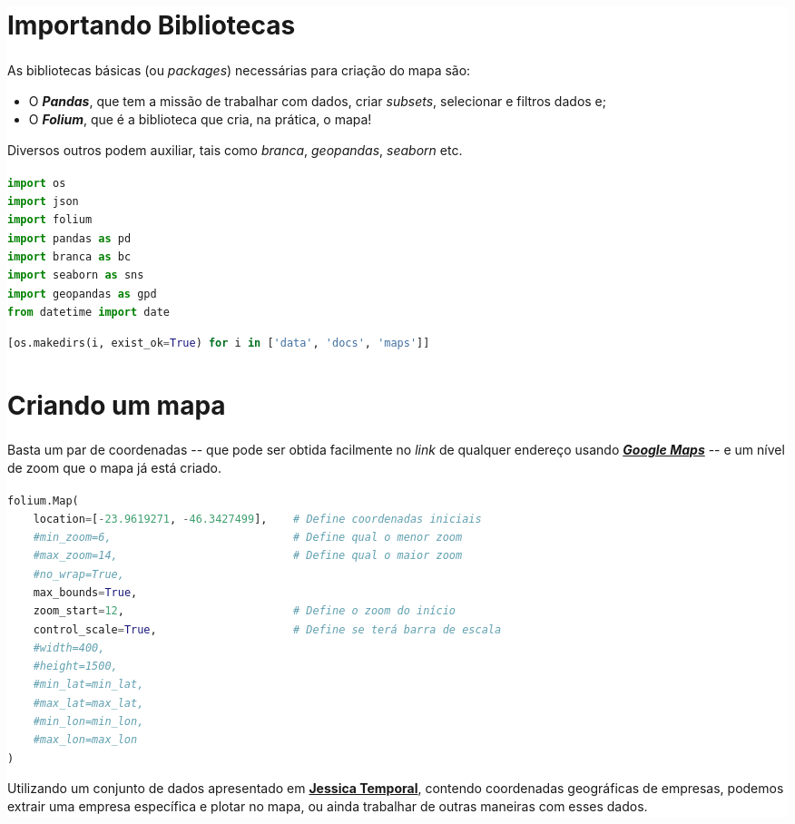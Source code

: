 # Importando Bibliotecas

As bibliotecas básicas (ou *packages*) necessárias para criação do mapa são:
- O ***Pandas***, que tem a missão de trabalhar com dados, criar *subsets*, selecionar e filtros dados e;
- O ***Folium***, que é a biblioteca que cria, na prática, o mapa!

Diversos outros podem auxiliar, tais como *branca*, *geopandas*, *seaborn* etc.

```python
import os
import json
import folium
import pandas as pd
import branca as bc
import seaborn as sns
import geopandas as gpd
from datetime import date
```

```python
[os.makedirs(i, exist_ok=True) for i in ['data', 'docs', 'maps']]
```

# Criando um mapa

Basta um par de coordenadas -- que pode ser obtida facilmente no _link_ de qualquer endereço usando <a title="Link do Google Maps" href="https://www.google.com.br/maps" target="_blank">**_Google Maps_**</a> -- e um nível de zoom que o mapa já está criado.

```python
folium.Map(
    location=[-23.9619271, -46.3427499],    # Define coordenadas iniciais
    #min_zoom=6,                            # Define qual o menor zoom
    #max_zoom=14,                           # Define qual o maior zoom
    #no_wrap=True,
    max_bounds=True,
    zoom_start=12,                          # Define o zoom do início
    control_scale=True,                     # Define se terá barra de escala
    #width=400,
    #height=1500,
    #min_lat=min_lat,
    #max_lat=max_lat,
    #min_lon=min_lon,
    #max_lon=max_lon
)
```

Utilizando um conjunto de dados apresentado em <a title="Link de Jessica Temporal" href="https://jtemporal.com/folium" target="_blank">**Jessica Temporal**</a>, contendo coordenadas geográficas de empresas, podemos extrair uma empresa específica e plotar no mapa, ou ainda trabalhar de outras maneiras com esses dados.
